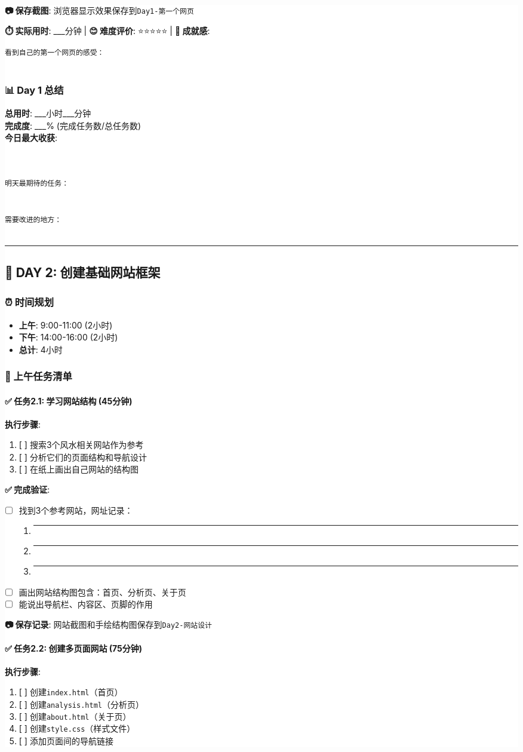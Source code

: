 **📷 保存截图**: 浏览器显示效果保存到`Day1-第一个网页`

**⏱️ 实际用时**: ___分钟 | **😊 难度评价**: ⭐⭐⭐⭐⭐ | **🎉 成就感**:
```
看到自己的第一个网页的感受：


```

### 📊 Day 1 总结
**总用时**: ___小时___分钟  
**完成度**: ___% (完成任务数/总任务数)  
**今日最大收获**:
```


明天最期待的任务：


需要改进的地方：


```

---

## 📅 DAY 2: 创建基础网站框架

### ⏰ 时间规划
- **上午**: 9:00-11:00 (2小时)
- **下午**: 14:00-16:00 (2小时)
- **总计**: 4小时

### 🌅 上午任务清单

#### ✅ 任务2.1: 学习网站结构 (45分钟)
**执行步骤**:
1. [ ] 搜索3个风水相关网站作为参考
2. [ ] 分析它们的页面结构和导航设计
3. [ ] 在纸上画出自己网站的结构图

**✅ 完成验证**:
- [ ] 找到3个参考网站，网址记录：
  1. ________________
  2. ________________  
  3. ________________
- [ ] 画出网站结构图包含：首页、分析页、关于页
- [ ] 能说出导航栏、内容区、页脚的作用

**📷 保存记录**: 网站截图和手绘结构图保存到`Day2-网站设计`

#### ✅ 任务2.2: 创建多页面网站 (75分钟)
**执行步骤**:
1. [ ] 创建`index.html`（首页）
2. [ ] 创建`analysis.html`（分析页）
3. [ ] 创建`about.html`（关于页）
4. [ ] 创建`style.css`（样式文件）
5. [ ] 添加页面间的导航链接
